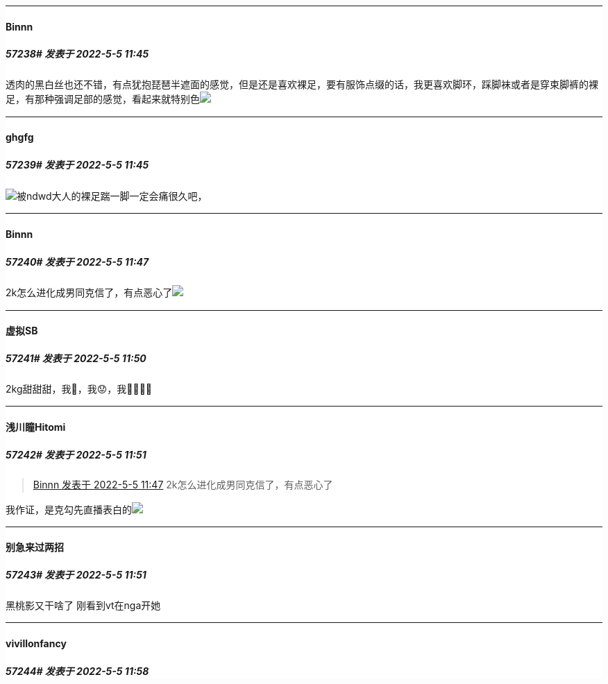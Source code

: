 *****

####  Binnn  
##### 57238#       发表于 2022-5-5 11:45

透肉的黑白丝也还不错，有点犹抱琵琶半遮面的感觉，但是还是喜欢裸足，要有服饰点缀的话，我更喜欢脚环，踩脚袜或者是穿束脚裤的裸足，有那种强调足部的感觉，看起来就特别色<img src="https://static.saraba1st.com/image/smiley/face2017/077.png" referrerpolicy="no-referrer">

*****

####  ghgfg  
##### 57239#       发表于 2022-5-5 11:45

<img src="https://static.saraba1st.com/image/smiley/face2017/075.png" referrerpolicy="no-referrer">被ndwd大人的裸足踹一脚一定会痛很久吧，

*****

####  Binnn  
##### 57240#       发表于 2022-5-5 11:47

2k怎么进化成男同克信了，有点恶心了<img src="https://static.saraba1st.com/image/smiley/face2017/002.png" referrerpolicy="no-referrer">



*****

####  虚拟SB  
##### 57241#       发表于 2022-5-5 11:50

2kg甜甜甜，我🥰，我😟，我🤢🤮🤮🤮

*****

####  浅川瞳Hitomi  
##### 57242#       发表于 2022-5-5 11:51

<blockquote><a href="httphttps://bbs.saraba1st.com/2b/forum.php?mod=redirect&amp;goto=findpost&amp;pid=55699502&amp;ptid=2056040" target="_blank">Binnn 发表于 2022-5-5 11:47</a>
2k怎么进化成男同克信了，有点恶心了</blockquote>
我作证，是克勾先直播表白的<img src="https://static.saraba1st.com/image/smiley/face2017/033.png" referrerpolicy="no-referrer">

*****

####  别急来过两招  
##### 57243#       发表于 2022-5-5 11:51

黑桃影又干啥了 刚看到vt在nga开她

*****

####  vivillonfancy  
##### 57244#       发表于 2022-5-5 11:58
